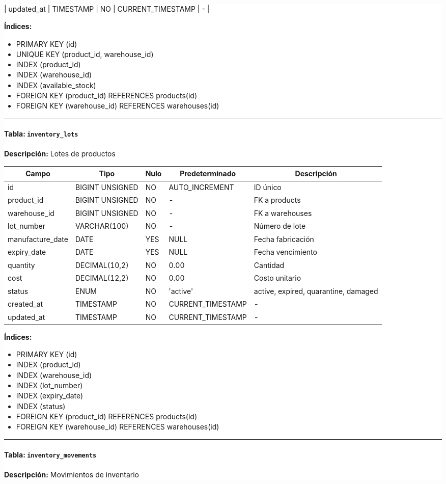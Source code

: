 | updated_at | TIMESTAMP | NO | CURRENT_TIMESTAMP | - |

**Índices:**
- PRIMARY KEY (id)
- UNIQUE KEY (product_id, warehouse_id)
- INDEX (product_id)
- INDEX (warehouse_id)
- INDEX (available_stock)
- FOREIGN KEY (product_id) REFERENCES products(id)
- FOREIGN KEY (warehouse_id) REFERENCES warehouses(id)

---

#### Tabla: `inventory_lots`
**Descripción:** Lotes de productos

| Campo | Tipo | Nulo | Predeterminado | Descripción |
|-------|------|------|----------------|-------------|
| id | BIGINT UNSIGNED | NO | AUTO_INCREMENT | ID único |
| product_id | BIGINT UNSIGNED | NO | - | FK a products |
| warehouse_id | BIGINT UNSIGNED | NO | - | FK a warehouses |
| lot_number | VARCHAR(100) | NO | - | Número de lote |
| manufacture_date | DATE | YES | NULL | Fecha fabricación |
| expiry_date | DATE | YES | NULL | Fecha vencimiento |
| quantity | DECIMAL(10,2) | NO | 0.00 | Cantidad |
| cost | DECIMAL(12,2) | NO | 0.00 | Costo unitario |
| status | ENUM | NO | 'active' | active, expired, quarantine, damaged |
| created_at | TIMESTAMP | NO | CURRENT_TIMESTAMP | - |
| updated_at | TIMESTAMP | NO | CURRENT_TIMESTAMP | - |

**Índices:**
- PRIMARY KEY (id)
- INDEX (product_id)
- INDEX (warehouse_id)
- INDEX (lot_number)
- INDEX (expiry_date)
- INDEX (status)
- FOREIGN KEY (product_id) REFERENCES products(id)
- FOREIGN KEY (warehouse_id) REFERENCES warehouses(id)

---

#### Tabla: `inventory_movements`
**Descripción:** Movimientos de inventario
